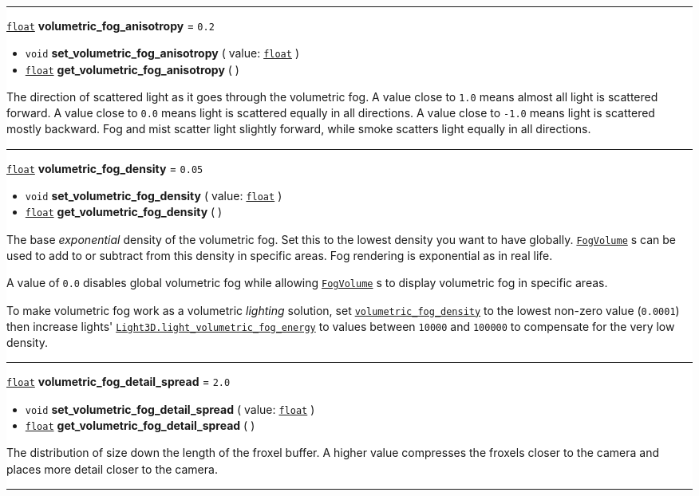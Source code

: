 

---

<div id="_class_environment_property_volumetric_fog_anisotropy"></div>

[`float`](class_float.md) **volumetric_fog_anisotropy** = ``0.2`` <div id="class_environment_property_volumetric_fog_anisotropy"></div>

- `void` **set_volumetric_fog_anisotropy** ( value: [`float`](class_float.md) )
- [`float`](class_float.md) **get_volumetric_fog_anisotropy** ( )

The direction of scattered light as it goes through the volumetric fog. A value close to `1.0` means almost all light is scattered forward. A value close to `0.0` means light is scattered equally in all directions. A value close to `-1.0` means light is scattered mostly backward. Fog and mist scatter light slightly forward, while smoke scatters light equally in all directions.



---

<div id="_class_environment_property_volumetric_fog_density"></div>

[`float`](class_float.md) **volumetric_fog_density** = ``0.05`` <div id="class_environment_property_volumetric_fog_density"></div>

- `void` **set_volumetric_fog_density** ( value: [`float`](class_float.md) )
- [`float`](class_float.md) **get_volumetric_fog_density** ( )

The base *exponential* density of the volumetric fog. Set this to the lowest density you want to have globally. [`FogVolume`](class_fogvolume.md) s can be used to add to or subtract from this density in specific areas. Fog rendering is exponential as in real life.

A value of `0.0` disables global volumetric fog while allowing [`FogVolume`](class_fogvolume.md) s to display volumetric fog in specific areas.

To make volumetric fog work as a volumetric *lighting* solution, set [`volumetric_fog_density`](#class_environment_property_volumetric_fog_density) to the lowest non-zero value (`0.0001`) then increase lights' [`Light3D.light_volumetric_fog_energy`](#class_light3d_property_light_volumetric_fog_energy) to values between `10000` and `100000` to compensate for the very low density.



---

<div id="_class_environment_property_volumetric_fog_detail_spread"></div>

[`float`](class_float.md) **volumetric_fog_detail_spread** = ``2.0`` <div id="class_environment_property_volumetric_fog_detail_spread"></div>

- `void` **set_volumetric_fog_detail_spread** ( value: [`float`](class_float.md) )
- [`float`](class_float.md) **get_volumetric_fog_detail_spread** ( )

The distribution of size down the length of the froxel buffer. A higher value compresses the froxels closer to the camera and places more detail closer to the camera.



---

<div id="_class_environment_property_volumetric_fog_emission"></div>
